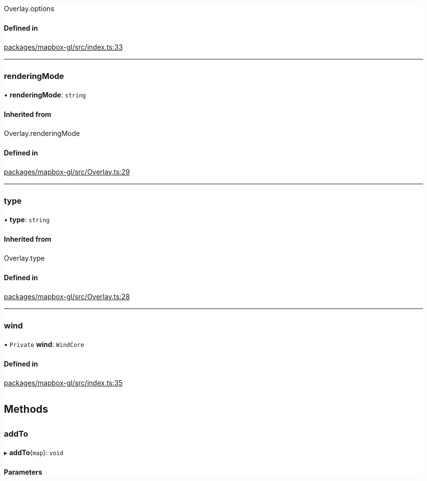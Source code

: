 Overlay.options

#### Defined in

[packages/mapbox-gl/src/index.ts:33](https://github.com/sakitam-fdd/wind-layer/blob/cc04063/packages/mapbox-gl/src/index.ts#L33)

___

### renderingMode

• **renderingMode**: `string`

#### Inherited from

Overlay.renderingMode

#### Defined in

[packages/mapbox-gl/src/Overlay.ts:29](https://github.com/sakitam-fdd/wind-layer/blob/cc04063/packages/mapbox-gl/src/Overlay.ts#L29)

___

### type

• **type**: `string`

#### Inherited from

Overlay.type

#### Defined in

[packages/mapbox-gl/src/Overlay.ts:28](https://github.com/sakitam-fdd/wind-layer/blob/cc04063/packages/mapbox-gl/src/Overlay.ts#L28)

___

### wind

• `Private` **wind**: `WindCore`

#### Defined in

[packages/mapbox-gl/src/index.ts:35](https://github.com/sakitam-fdd/wind-layer/blob/cc04063/packages/mapbox-gl/src/index.ts#L35)

## Methods

### addTo

▸ **addTo**(`map`): `void`

#### Parameters
